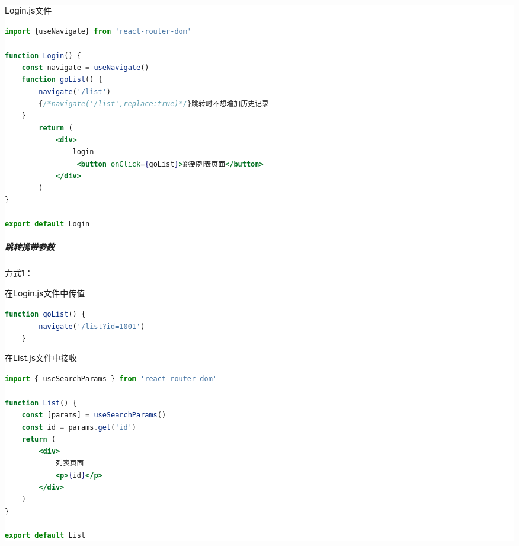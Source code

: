 Login.js文件

```jsx
import {useNavigate} from 'react-router-dom'

function Login() {
    const navigate = useNavigate()
    function goList() {
        navigate('/list')
        {/*navigate('/list',replace:true)*/}跳转时不想增加历史记录
    }
        return (
            <div>
                login
                 <button onClick={goList}>跳到列表页面</button>
            </div>
        )
}

export default Login
```



##### 跳转携带参数

方式1：

在Login.js文件中传值

```js
function goList() {
        navigate('/list?id=1001')
    }
```

在List.js文件中接收

```jsx
import { useSearchParams } from 'react-router-dom'

function List() {
    const [params] = useSearchParams()
    const id = params.get('id')
    return (
        <div>
            列表页面
            <p>{id}</p>
        </div>
    )
}

export default List
```


